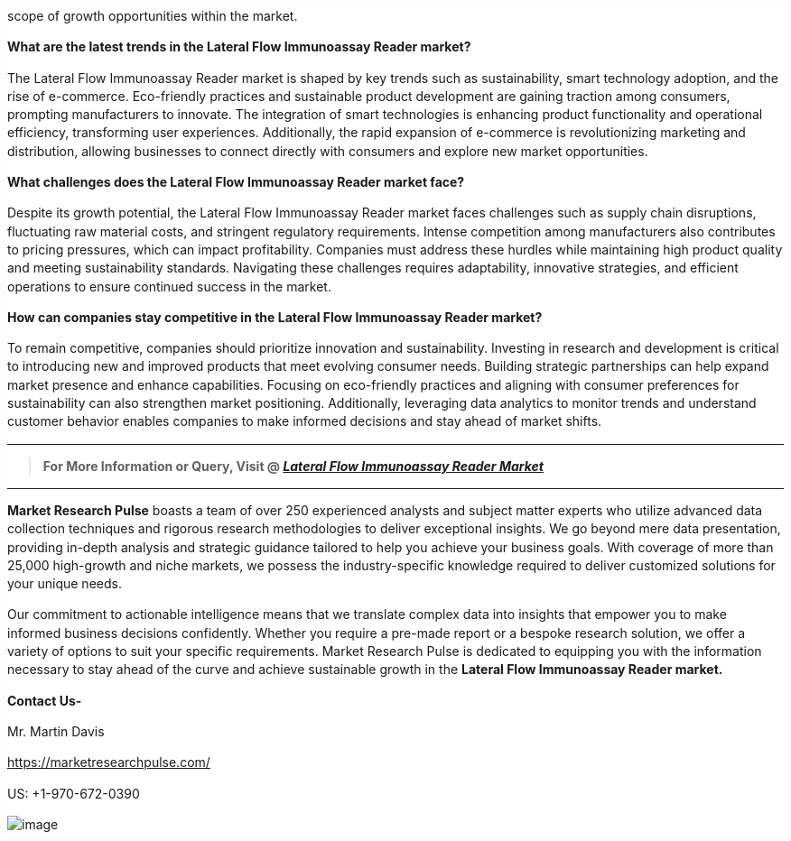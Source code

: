 scope of growth opportunities within the market.</p><p><strong>What are the latest trends in the Lateral Flow Immunoassay Reader market?</strong></p><p>The Lateral Flow Immunoassay Reader market is shaped by key trends such as sustainability, smart technology adoption, and the rise of e-commerce. Eco-friendly practices and sustainable product development are gaining traction among consumers, prompting manufacturers to innovate. The integration of smart technologies is enhancing product functionality and operational efficiency, transforming user experiences. Additionally, the rapid expansion of e-commerce is revolutionizing marketing and distribution, allowing businesses to connect directly with consumers and explore new market opportunities.</p><p><strong>What challenges does the Lateral Flow Immunoassay Reader market face?</strong></p><p>Despite its growth potential, the Lateral Flow Immunoassay Reader market faces challenges such as supply chain disruptions, fluctuating raw material costs, and stringent regulatory requirements. Intense competition among manufacturers also contributes to pricing pressures, which can impact profitability. Companies must address these hurdles while maintaining high product quality and meeting sustainability standards. Navigating these challenges requires adaptability, innovative strategies, and efficient operations to ensure continued success in the market.</p><p><strong>How can companies stay competitive in the Lateral Flow Immunoassay Reader market?</strong></p><p>To remain competitive, companies should prioritize innovation and sustainability. Investing in research and development is critical to introducing new and improved products that meet evolving consumer needs. Building strategic partnerships can help expand market presence and enhance capabilities. Focusing on eco-friendly practices and aligning with consumer preferences for sustainability can also strengthen market positioning. Additionally, leveraging data analytics to monitor trends and understand customer behavior enables companies to make informed decisions and stay ahead of market shifts.</p><hr /><blockquote><p><strong>For More Information or Query, Visit @&nbsp;<em><a href="https://marketresearchpulse.com/report/147471/lateral-flow-immunoassay-reader-market?utm_source=Linkedin&utm_medium=019">Lateral Flow Immunoassay Reader Market</a></em></strong></p></blockquote><hr /><p><strong>Market Research Pulse</strong> boasts a team of over 250 experienced analysts and subject matter experts who utilize advanced data collection techniques and rigorous research methodologies to deliver exceptional insights. We go beyond mere data presentation, providing in-depth analysis and strategic guidance tailored to help you achieve your business goals. With coverage of more than 25,000 high-growth and niche markets, we possess the industry-specific knowledge required to deliver customized solutions for your unique needs.</p><p>Our commitment to actionable intelligence means that we translate complex data into insights that empower you to make informed business decisions confidently. Whether you require a pre-made report or a bespoke research solution, we offer a variety of options to suit your specific requirements. Market Research Pulse is dedicated to equipping you with the information necessary to stay ahead of the curve and achieve sustainable growth in the <strong>Lateral Flow Immunoassay Reader market.</strong></p><p><strong>Contact Us-</strong></p><p>Mr. Martin Davis</p><p>https://marketresearchpulse.com/</p><p>US: +1-970-672-0390</p>
![image](https://github.com/user-attachments/assets/ed1716e2-4882-4768-bdbe-c9a70f28a46b)
